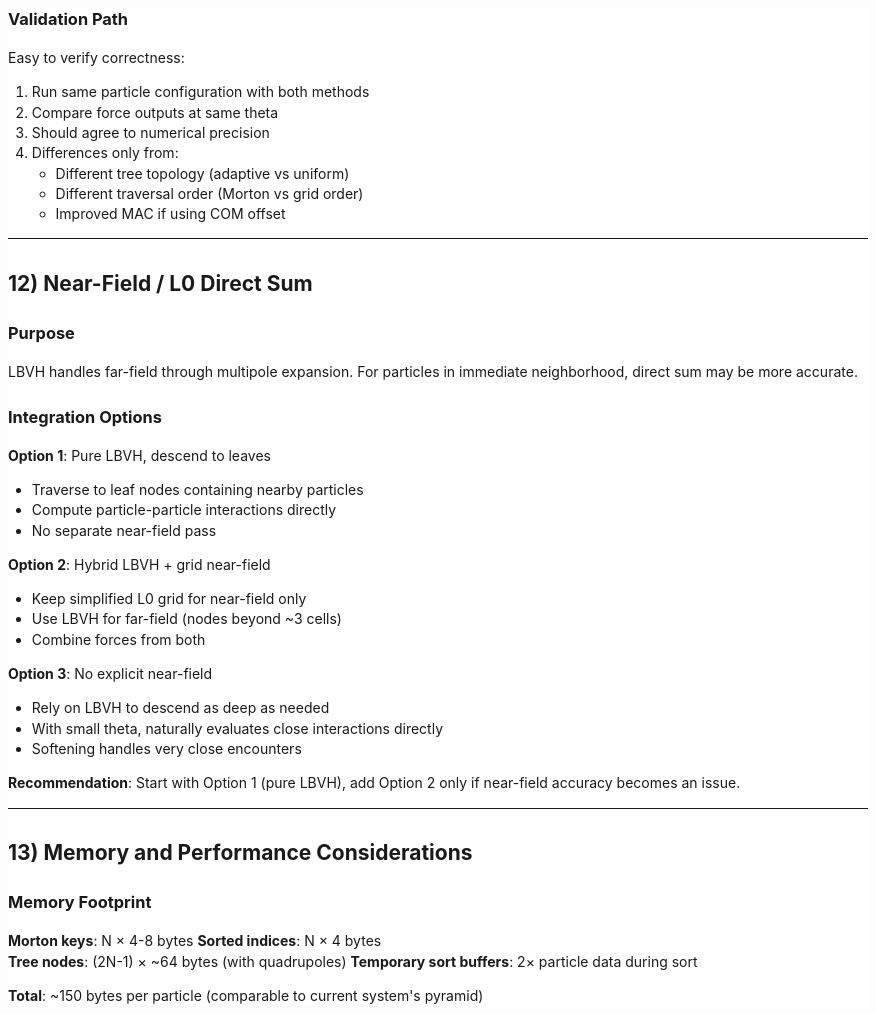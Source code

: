 ### Validation Path

Easy to verify correctness:
1. Run same particle configuration with both methods
2. Compare force outputs at same theta
3. Should agree to numerical precision
4. Differences only from:
   - Different tree topology (adaptive vs uniform)
   - Different traversal order (Morton vs grid order)
   - Improved MAC if using COM offset

---

## 12) Near-Field / L0 Direct Sum

### Purpose
LBVH handles far-field through multipole expansion. For particles in immediate neighborhood, direct sum may be more accurate.

### Integration Options

**Option 1**: Pure LBVH, descend to leaves
- Traverse to leaf nodes containing nearby particles
- Compute particle-particle interactions directly
- No separate near-field pass

**Option 2**: Hybrid LBVH + grid near-field
- Keep simplified L0 grid for near-field only
- Use LBVH for far-field (nodes beyond ~3 cells)
- Combine forces from both

**Option 3**: No explicit near-field
- Rely on LBVH to descend as deep as needed
- With small theta, naturally evaluates close interactions directly
- Softening handles very close encounters

**Recommendation**: Start with Option 1 (pure LBVH), add Option 2 only if near-field accuracy becomes an issue.

---

## 13) Memory and Performance Considerations

### Memory Footprint

**Morton keys**: N × 4-8 bytes
**Sorted indices**: N × 4 bytes  
**Tree nodes**: (2N-1) × ~64 bytes (with quadrupoles)
**Temporary sort buffers**: 2× particle data during sort

**Total**: ~150 bytes per particle (comparable to current system's pyramid)
